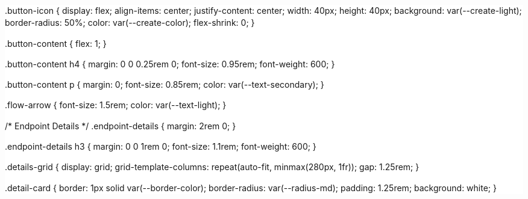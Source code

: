 .button-icon {
  display: flex;
  align-items: center;
  justify-content: center;
  width: 40px;
  height: 40px;
  background: var(--create-light);
  border-radius: 50%;
  color: var(--create-color);
  flex-shrink: 0;
}

.button-content {
  flex: 1;
}

.button-content h4 {
  margin: 0 0 0.25rem 0;
  font-size: 0.95rem;
  font-weight: 600;
}

.button-content p {
  margin: 0;
  font-size: 0.85rem;
  color: var(--text-secondary);
}

.flow-arrow {
  font-size: 1.5rem;
  color: var(--text-light);
}

/* Endpoint Details */
.endpoint-details {
  margin: 2rem 0;
}

.endpoint-details h3 {
  margin: 0 0 1rem 0;
  font-size: 1.1rem;
  font-weight: 600;
}

.details-grid {
  display: grid;
  grid-template-columns: repeat(auto-fit, minmax(280px, 1fr));
  gap: 1.25rem;
}

.detail-card {
  border: 1px solid var(--border-color);
  border-radius: var(--radius-md);
  padding: 1.25rem;
  background: white;
}
